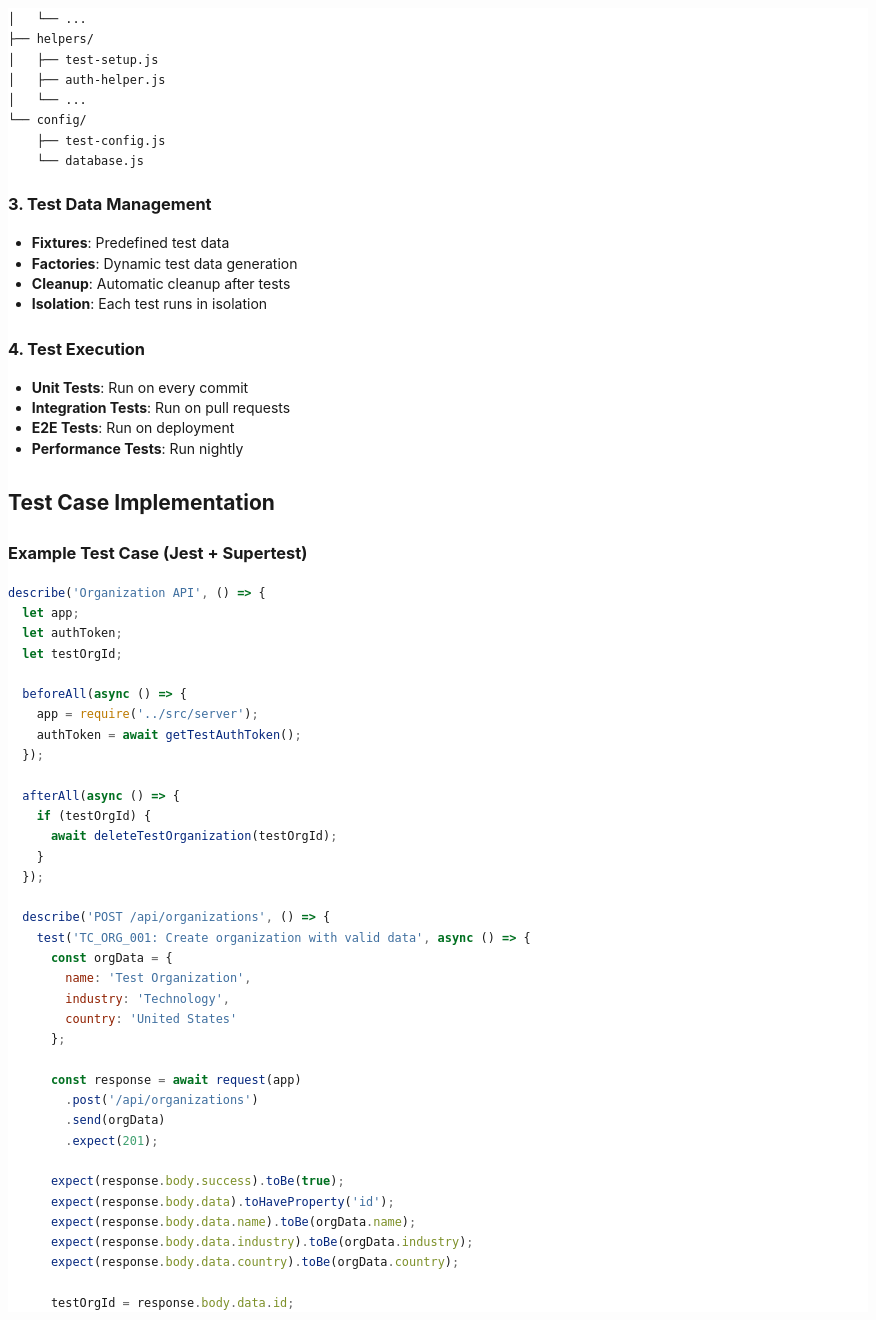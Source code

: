 ```
│   └── ...
├── helpers/
│   ├── test-setup.js
│   ├── auth-helper.js
│   └── ...
└── config/
    ├── test-config.js
    └── database.js
```

### 3. Test Data Management
- **Fixtures**: Predefined test data
- **Factories**: Dynamic test data generation
- **Cleanup**: Automatic cleanup after tests
- **Isolation**: Each test runs in isolation

### 4. Test Execution
- **Unit Tests**: Run on every commit
- **Integration Tests**: Run on pull requests
- **E2E Tests**: Run on deployment
- **Performance Tests**: Run nightly

## Test Case Implementation

### Example Test Case (Jest + Supertest)
```javascript
describe('Organization API', () => {
  let app;
  let authToken;
  let testOrgId;

  beforeAll(async () => {
    app = require('../src/server');
    authToken = await getTestAuthToken();
  });

  afterAll(async () => {
    if (testOrgId) {
      await deleteTestOrganization(testOrgId);
    }
  });

  describe('POST /api/organizations', () => {
    test('TC_ORG_001: Create organization with valid data', async () => {
      const orgData = {
        name: 'Test Organization',
        industry: 'Technology',
        country: 'United States'
      };

      const response = await request(app)
        .post('/api/organizations')
        .send(orgData)
        .expect(201);

      expect(response.body.success).toBe(true);
      expect(response.body.data).toHaveProperty('id');
      expect(response.body.data.name).toBe(orgData.name);
      expect(response.body.data.industry).toBe(orgData.industry);
      expect(response.body.data.country).toBe(orgData.country);

      testOrgId = response.body.data.id;
```